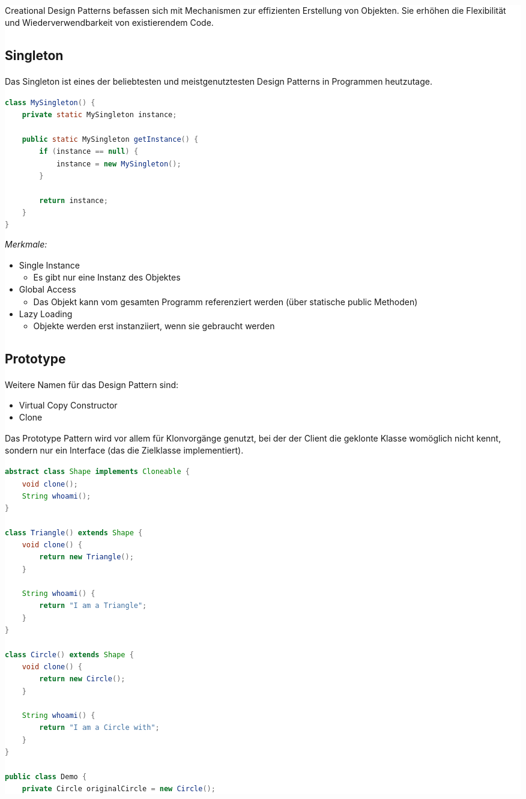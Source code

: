 Creational Design Patterns befassen sich mit Mechanismen zur effizienten Erstellung von Objekten. Sie erhöhen die Flexibilität und Wiederverwendbarkeit von existierendem Code.

## Singleton
Das Singleton ist eines der beliebtesten und meistgenutztesten Design Patterns in Programmen heutzutage.

```Java
class MySingleton() {
	private static MySingleton instance;

	public static MySingleton getInstance() {
		if (instance == null) {
			instance = new MySingleton();
		}

		return instance;
	}
}
```

*Merkmale:*
- Single Instance
	- Es gibt nur eine Instanz des Objektes
- Global Access
	- Das Objekt kann vom gesamten Programm referenziert werden (über statische public Methoden)
- Lazy Loading
	- Objekte werden erst instanziiert, wenn sie gebraucht werden

## Prototype
Weitere Namen für das Design Pattern sind:
- Virtual Copy Constructor
- Clone

Das Prototype Pattern wird vor allem für Klonvorgänge genutzt, bei der der Client die geklonte Klasse womöglich nicht kennt, sondern nur ein Interface (das die Zielklasse implementiert).

```Java
abstract class Shape implements Cloneable {
	void clone();
	String whoami();
}

class Triangle() extends Shape {
	void clone() {
		return new Triangle();
	}

	String whoami() {
		return "I am a Triangle";
	}
}

class Circle() extends Shape {
	void clone() {
		return new Circle();
	}

	String whoami() {
		return "I am a Circle with";
	}
}

public class Demo {
	private Circle originalCircle = new Circle();
```